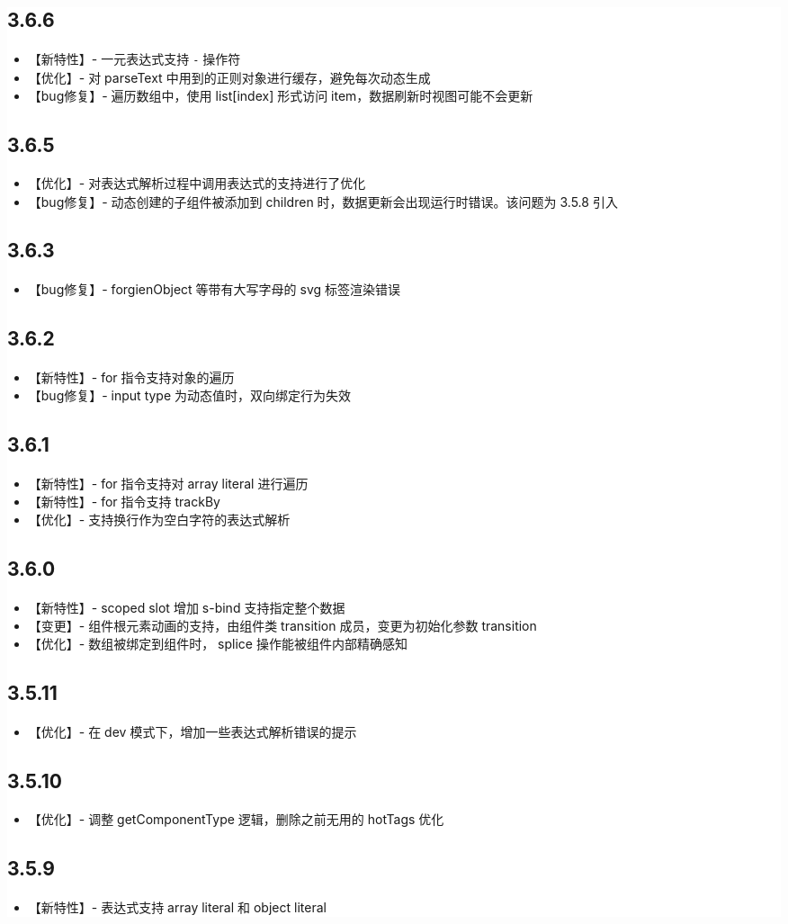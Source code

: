 3.6.6
-------

+ 【新特性】- 一元表达式支持 `-` 操作符
+ 【优化】- 对 parseText 中用到的正则对象进行缓存，避免每次动态生成
+ 【bug修复】- 遍历数组中，使用 list[index] 形式访问 item，数据刷新时视图可能不会更新


3.6.5
-------

+ 【优化】- 对表达式解析过程中调用表达式的支持进行了优化
+ 【bug修复】- 动态创建的子组件被添加到 children 时，数据更新会出现运行时错误。该问题为 3.5.8 引入


3.6.3
-------

+ 【bug修复】- forgienObject 等带有大写字母的 svg 标签渲染错误


3.6.2
-------

+ 【新特性】- for 指令支持对象的遍历
+ 【bug修复】- input type 为动态值时，双向绑定行为失效


3.6.1
-------

+ 【新特性】- for 指令支持对 array literal 进行遍历
+ 【新特性】- for 指令支持 trackBy
+ 【优化】- 支持换行作为空白字符的表达式解析


3.6.0
-------

+ 【新特性】- scoped slot 增加 s-bind 支持指定整个数据
+ 【变更】- 组件根元素动画的支持，由组件类 transition 成员，变更为初始化参数 transition
+ 【优化】- 数组被绑定到组件时， splice 操作能被组件内部精确感知


3.5.11
-------

+ 【优化】- 在 dev 模式下，增加一些表达式解析错误的提示


3.5.10
-------

+ 【优化】- 调整 getComponentType 逻辑，删除之前无用的 hotTags 优化


3.5.9
-------

+ 【新特性】- 表达式支持 array literal 和 object literal
